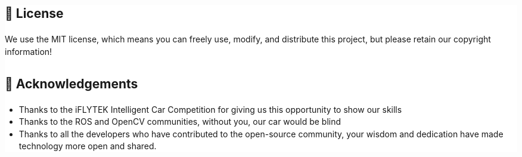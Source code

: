 ## 📜 License

We use the MIT license, which means you can freely use, modify, and distribute this project, but please retain our copyright information!

## 🙏 Acknowledgements

- Thanks to the iFLYTEK Intelligent Car Competition for giving us this opportunity to show our skills
- Thanks to the ROS and OpenCV communities, without you, our car would be blind
- Thanks to all the developers who have contributed to the open-source community, your wisdom and dedication have made technology more open and shared.
